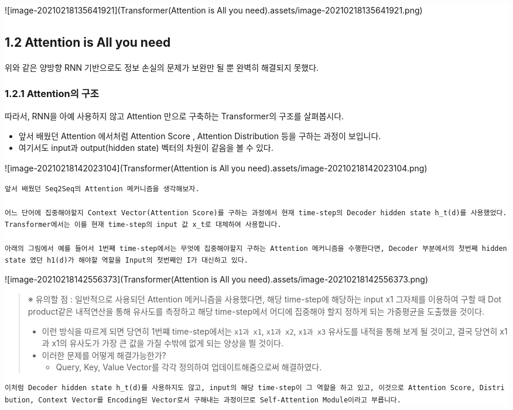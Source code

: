 ![image-20210218135641921](Transformer(Attention is All you need).assets/image-20210218135641921.png)



## 1.2 Attention is All you need

위와 같은 양방향 RNN 기반으로도 정보 손실의 문제가 보완만 될 뿐 완벽히 해결되지 못했다.

### 1.2.1 Attention의 구조

따라서, RNN을 아예 사용하지 않고 Attention 만으로 구축하는 Transformer의 구조를 살펴봅시다.

- 앞서 배웠던 Attention 에서처럼 Attention Score , Attention Distribution 등을 구하는 과정이 보입니다.
- 여기서도 input과 output(hidden state) 벡터의 차원이 같음을 볼 수 있다.

![image-20210218142023104](Transformer(Attention is All you need).assets/image-20210218142023104.png)



```
앞서 배웠던 Seq2Seq의 Attention 메커니즘을 생각해보자.

어느 단어에 집중해야할지 Context Vector(Attention Score)를 구하는 과정에서 현재 time-step의 Decoder hidden state h_t(d)를 사용했었다.
Transformer에서는 이를 현재 time-step의 input 값 x_t로 대체하여 사용합니다.

아래의 그림에서 예를 들어서 1번째 time-step에서는 무엇에 집중해야할지 구하는 Attention 메커니즘을 수행한다면, Decoder 부분에서의 첫번째 hidden state 였던 h1(d)가 해야할 역할을 Input의 첫번째인 I가 대신하고 있다.
```



![image-20210218142556373](Transformer(Attention is All you need).assets/image-20210218142556373.png)



>  ※ 유의할 점 : 일반적으로 사용되던 Attention 메커니즘을 사용했다면, 해당 time-step에 해당하는 input x1 그자체를 이용하여 구할 때 Dot product같은 내적연산을 통해 유사도를 측정하고  해당 time-step에서 어디에 집중해야 할지 정하게 되는 가중평균을 도출했을 것이다.
>
> - 이런 방식을 따르게 되면 당연히 1번쨰 time-step에서는 `x1과 x1`, `x1과 x2`, `x1과 x3` 유사도를 내적을 통해 보게 될 것이고, 결국 당연히 x1과 x1의 유사도가 가장 큰 값을 가질 수밖에 없게 되는 양상을 띌 것이다.
> - 이러한 문제를 어떻게 해결가능한가?
>   - Query, Key, Value Vector를 각각 정의하여 업데이트해줌으로써 해결하였다.



```
이처럼 Decoder hidden state h_t(d)를 사용하지도 않고, input의 해당 time-step이 그 역할을 하고 있고, 이것으로 Attention Score, Distribution, Context Vector를 Encoding된 Vector로서 구해내는 과정이므로 Self-Attention Module이라고 부릅니다.

```


